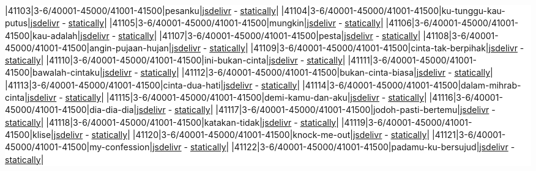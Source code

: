 |41103|3-6/40001-45000/41001-41500|pesanku|[jsdelivr](https://cdn.jsdelivr.net/gh/dbchord/png-old-c-1110x370_3-6/40001-45000/41001-41500/pesanku.png) - [statically](https://cdn.statically.io/gh/dbchord/png-old-c-1110x370_3-6/img/40001-45000/41001-41500/pesanku.png)|
|41104|3-6/40001-45000/41001-41500|ku-tunggu-kau-putus|[jsdelivr](https://cdn.jsdelivr.net/gh/dbchord/png-old-c-1110x370_3-6/40001-45000/41001-41500/ku-tunggu-kau-putus.png) - [statically](https://cdn.statically.io/gh/dbchord/png-old-c-1110x370_3-6/img/40001-45000/41001-41500/ku-tunggu-kau-putus.png)|
|41105|3-6/40001-45000/41001-41500|mungkin|[jsdelivr](https://cdn.jsdelivr.net/gh/dbchord/png-old-c-1110x370_3-6/40001-45000/41001-41500/mungkin.png) - [statically](https://cdn.statically.io/gh/dbchord/png-old-c-1110x370_3-6/img/40001-45000/41001-41500/mungkin.png)|
|41106|3-6/40001-45000/41001-41500|kau-adalah|[jsdelivr](https://cdn.jsdelivr.net/gh/dbchord/png-old-c-1110x370_3-6/40001-45000/41001-41500/kau-adalah.png) - [statically](https://cdn.statically.io/gh/dbchord/png-old-c-1110x370_3-6/img/40001-45000/41001-41500/kau-adalah.png)|
|41107|3-6/40001-45000/41001-41500|pesta|[jsdelivr](https://cdn.jsdelivr.net/gh/dbchord/png-old-c-1110x370_3-6/40001-45000/41001-41500/pesta.png) - [statically](https://cdn.statically.io/gh/dbchord/png-old-c-1110x370_3-6/img/40001-45000/41001-41500/pesta.png)|
|41108|3-6/40001-45000/41001-41500|angin-pujaan-hujan|[jsdelivr](https://cdn.jsdelivr.net/gh/dbchord/png-old-c-1110x370_3-6/40001-45000/41001-41500/angin-pujaan-hujan.png) - [statically](https://cdn.statically.io/gh/dbchord/png-old-c-1110x370_3-6/img/40001-45000/41001-41500/angin-pujaan-hujan.png)|
|41109|3-6/40001-45000/41001-41500|cinta-tak-berpihak|[jsdelivr](https://cdn.jsdelivr.net/gh/dbchord/png-old-c-1110x370_3-6/40001-45000/41001-41500/cinta-tak-berpihak.png) - [statically](https://cdn.statically.io/gh/dbchord/png-old-c-1110x370_3-6/img/40001-45000/41001-41500/cinta-tak-berpihak.png)|
|41110|3-6/40001-45000/41001-41500|ini-bukan-cinta|[jsdelivr](https://cdn.jsdelivr.net/gh/dbchord/png-old-c-1110x370_3-6/40001-45000/41001-41500/ini-bukan-cinta.png) - [statically](https://cdn.statically.io/gh/dbchord/png-old-c-1110x370_3-6/img/40001-45000/41001-41500/ini-bukan-cinta.png)|
|41111|3-6/40001-45000/41001-41500|bawalah-cintaku|[jsdelivr](https://cdn.jsdelivr.net/gh/dbchord/png-old-c-1110x370_3-6/40001-45000/41001-41500/bawalah-cintaku.png) - [statically](https://cdn.statically.io/gh/dbchord/png-old-c-1110x370_3-6/img/40001-45000/41001-41500/bawalah-cintaku.png)|
|41112|3-6/40001-45000/41001-41500|bukan-cinta-biasa|[jsdelivr](https://cdn.jsdelivr.net/gh/dbchord/png-old-c-1110x370_3-6/40001-45000/41001-41500/bukan-cinta-biasa.png) - [statically](https://cdn.statically.io/gh/dbchord/png-old-c-1110x370_3-6/img/40001-45000/41001-41500/bukan-cinta-biasa.png)|
|41113|3-6/40001-45000/41001-41500|cinta-dua-hati|[jsdelivr](https://cdn.jsdelivr.net/gh/dbchord/png-old-c-1110x370_3-6/40001-45000/41001-41500/cinta-dua-hati.png) - [statically](https://cdn.statically.io/gh/dbchord/png-old-c-1110x370_3-6/img/40001-45000/41001-41500/cinta-dua-hati.png)|
|41114|3-6/40001-45000/41001-41500|dalam-mihrab-cinta|[jsdelivr](https://cdn.jsdelivr.net/gh/dbchord/png-old-c-1110x370_3-6/40001-45000/41001-41500/dalam-mihrab-cinta.png) - [statically](https://cdn.statically.io/gh/dbchord/png-old-c-1110x370_3-6/img/40001-45000/41001-41500/dalam-mihrab-cinta.png)|
|41115|3-6/40001-45000/41001-41500|demi-kamu-dan-aku|[jsdelivr](https://cdn.jsdelivr.net/gh/dbchord/png-old-c-1110x370_3-6/40001-45000/41001-41500/demi-kamu-dan-aku.png) - [statically](https://cdn.statically.io/gh/dbchord/png-old-c-1110x370_3-6/img/40001-45000/41001-41500/demi-kamu-dan-aku.png)|
|41116|3-6/40001-45000/41001-41500|dia-dia-dia|[jsdelivr](https://cdn.jsdelivr.net/gh/dbchord/png-old-c-1110x370_3-6/40001-45000/41001-41500/dia-dia-dia.png) - [statically](https://cdn.statically.io/gh/dbchord/png-old-c-1110x370_3-6/img/40001-45000/41001-41500/dia-dia-dia.png)|
|41117|3-6/40001-45000/41001-41500|jodoh-pasti-bertemu|[jsdelivr](https://cdn.jsdelivr.net/gh/dbchord/png-old-c-1110x370_3-6/40001-45000/41001-41500/jodoh-pasti-bertemu.png) - [statically](https://cdn.statically.io/gh/dbchord/png-old-c-1110x370_3-6/img/40001-45000/41001-41500/jodoh-pasti-bertemu.png)|
|41118|3-6/40001-45000/41001-41500|katakan-tidak|[jsdelivr](https://cdn.jsdelivr.net/gh/dbchord/png-old-c-1110x370_3-6/40001-45000/41001-41500/katakan-tidak.png) - [statically](https://cdn.statically.io/gh/dbchord/png-old-c-1110x370_3-6/img/40001-45000/41001-41500/katakan-tidak.png)|
|41119|3-6/40001-45000/41001-41500|klise|[jsdelivr](https://cdn.jsdelivr.net/gh/dbchord/png-old-c-1110x370_3-6/40001-45000/41001-41500/klise.png) - [statically](https://cdn.statically.io/gh/dbchord/png-old-c-1110x370_3-6/img/40001-45000/41001-41500/klise.png)|
|41120|3-6/40001-45000/41001-41500|knock-me-out|[jsdelivr](https://cdn.jsdelivr.net/gh/dbchord/png-old-c-1110x370_3-6/40001-45000/41001-41500/knock-me-out.png) - [statically](https://cdn.statically.io/gh/dbchord/png-old-c-1110x370_3-6/img/40001-45000/41001-41500/knock-me-out.png)|
|41121|3-6/40001-45000/41001-41500|my-confession|[jsdelivr](https://cdn.jsdelivr.net/gh/dbchord/png-old-c-1110x370_3-6/40001-45000/41001-41500/my-confession.png) - [statically](https://cdn.statically.io/gh/dbchord/png-old-c-1110x370_3-6/img/40001-45000/41001-41500/my-confession.png)|
|41122|3-6/40001-45000/41001-41500|padamu-ku-bersujud|[jsdelivr](https://cdn.jsdelivr.net/gh/dbchord/png-old-c-1110x370_3-6/40001-45000/41001-41500/padamu-ku-bersujud.png) - [statically](https://cdn.statically.io/gh/dbchord/png-old-c-1110x370_3-6/img/40001-45000/41001-41500/padamu-ku-bersujud.png)|